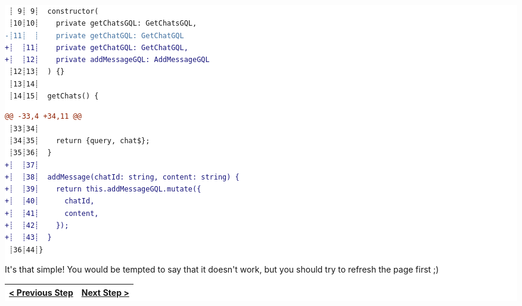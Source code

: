 ```diff
 ┊ 9┊ 9┊  constructor(
 ┊10┊10┊    private getChatsGQL: GetChatsGQL,
-┊11┊  ┊    private getChatGQL: GetChatGQL
+┊  ┊11┊    private getChatGQL: GetChatGQL,
+┊  ┊12┊    private addMessageGQL: AddMessageGQL
 ┊12┊13┊  ) {}
 ┊13┊14┊
 ┊14┊15┊  getChats() {
```
```diff
@@ -33,4 +34,11 @@
 ┊33┊34┊
 ┊34┊35┊    return {query, chat$};
 ┊35┊36┊  }
+┊  ┊37┊
+┊  ┊38┊  addMessage(chatId: string, content: string) {
+┊  ┊39┊    return this.addMessageGQL.mutate({
+┊  ┊40┊      chatId,
+┊  ┊41┊      content,
+┊  ┊42┊    });
+┊  ┊43┊  }
 ┊36┊44┊}
```

[}]: #

It's that simple! You would be tempted to say that it doesn't work, but you should try to refresh the page first ;)

[//]: # (foot-start)

[{]: <helper> (navStep)

| [< Previous Step](step8.md) | [Next Step >](step10.md) |
|:--------------------------------|--------------------------------:|

[}]: #


[//]: # (head-end)
[{]: <helper> (diffStep "3.1" module="server")
[{]: <helper> (diffStep "3.3" module="server")
[{]: <helper> (diffStep "5.1" files="^\(?!src/types.d.ts$\).*" module="client")
[{]: <helper> (diffStep "5.2" module="client")